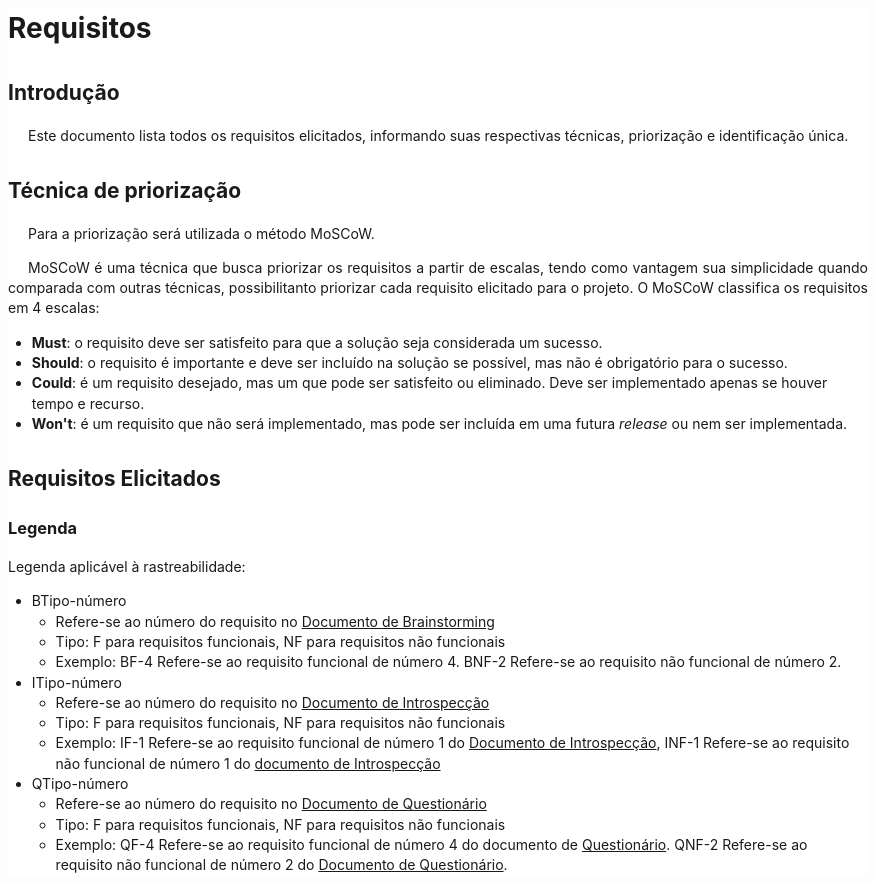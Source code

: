 # Requisitos

## Introdução

<p style="text-indent: 20px; text-align: justify">
Este documento lista todos os requisitos elicitados, informando suas respectivas técnicas, priorização e identificação única.
</p>

## Técnica de priorização

<p style="text-indent: 20px; text-align: justify">
Para a priorização será utilizada o método MoSCoW.
</p>

<p style="text-indent: 20px; text-align: justify">
MoSCoW é uma técnica que busca priorizar os requisitos a partir de escalas, tendo como vantagem sua simplicidade quando comparada com outras técnicas, possibilitanto priorizar cada requisito elicitado para o projeto. O MoSCoW classifica os requisitos em 4 escalas:
</p>

- **Must**: o requisito deve ser satisfeito para que a solução seja considerada um sucesso.
- **Should**: o requisito é importante e deve ser incluído na solução se possível, mas não é obrigatório para o sucesso.
- **Could**: é um requisito desejado, mas um que pode ser satisfeito ou eliminado. Deve ser implementado apenas se houver tempo e recurso.
- **Won't**: é um requisito que não será implementado, mas pode ser incluída em uma futura *release* ou nem ser implementada.

## Requisitos Elicitados

### Legenda
Legenda aplicável à rastreabilidade:

- BTipo-número
    - Refere-se ao número do requisito no [Documento de Brainstorming](../../../desenho/base/1.1/requisitos/brainstorming/)
    - Tipo: F para requisitos funcionais, NF para requisitos não funcionais
    - Exemplo: BF-4 Refere-se ao requisito funcional de número 4. BNF-2 Refere-se ao requisito não funcional de número 2.
- ITipo-número
    - Refere-se ao número do requisito no [Documento de Introspecção](../../../desenho/base/1.1/requisitos/introspeccao/)
    - Tipo: F para requisitos funcionais, NF para requisitos não funcionais
    - Exemplo: IF-1 Refere-se ao requisito funcional de número 1 do [Documento de Introspecção](../../desenho/base/1.1/requisitos/introspeccao/), INF-1 Refere-se ao requisito não funcional de número 1 do [documento de Introspecção](../../../desenho/base/1.1/requisitos/introspeccao/)
- QTipo-número
    - Refere-se ao número do requisito no [Documento de Questionário](../../../desenho/base/1.1/requisitos/questionario/)
    - Tipo: F para requisitos funcionais, NF para requisitos não funcionais
    - Exemplo: QF-4 Refere-se ao requisito funcional de número 4 do documento de [Questionário](../../desenho/base/1.1/requisitos/questionario/). QNF-2 Refere-se ao requisito não funcional de número 2 do [Documento de Questionário](../../../desenho/base/1.1/requisitos/questionario/).
